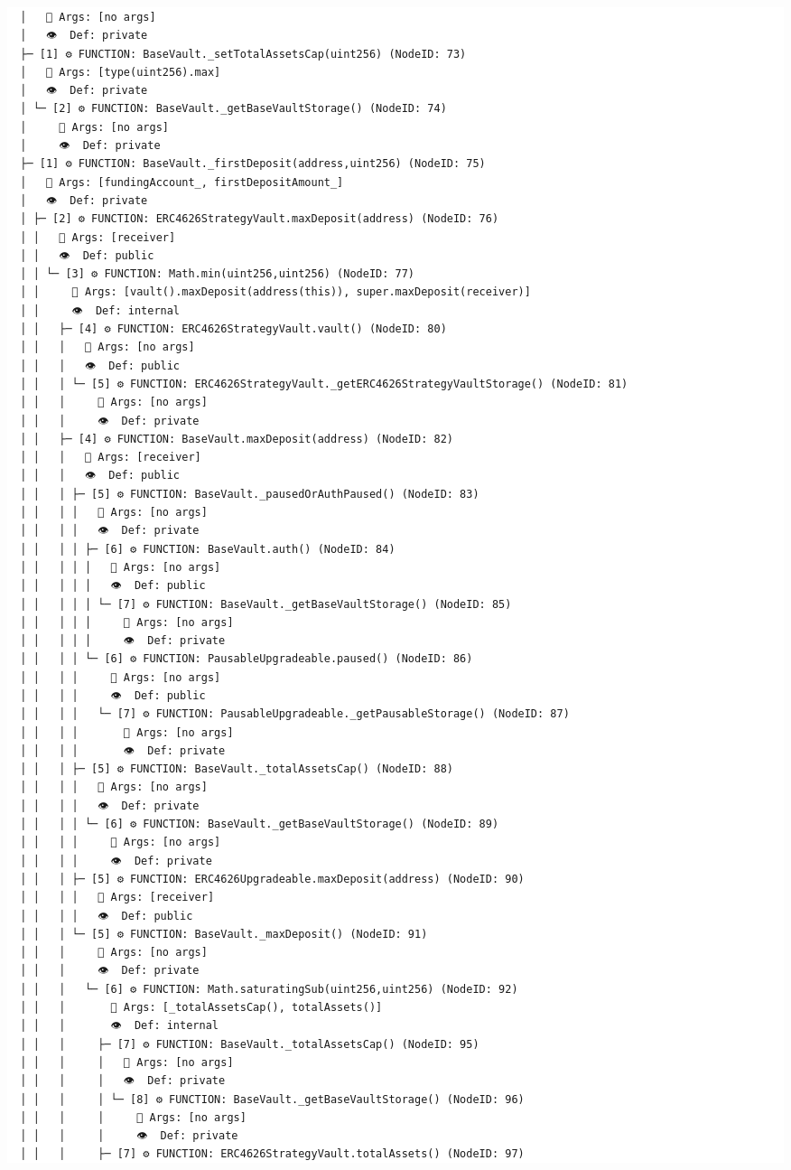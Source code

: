 ```
  │   💬 Args: [no args]
  │   👁️  Def: private
  ├─ [1] ⚙️ FUNCTION: BaseVault._setTotalAssetsCap(uint256) (NodeID: 73)
  │   💬 Args: [type(uint256).max]
  │   👁️  Def: private
  │ └─ [2] ⚙️ FUNCTION: BaseVault._getBaseVaultStorage() (NodeID: 74)
  │     💬 Args: [no args]
  │     👁️  Def: private
  ├─ [1] ⚙️ FUNCTION: BaseVault._firstDeposit(address,uint256) (NodeID: 75)
  │   💬 Args: [fundingAccount_, firstDepositAmount_]
  │   👁️  Def: private
  │ ├─ [2] ⚙️ FUNCTION: ERC4626StrategyVault.maxDeposit(address) (NodeID: 76)
  │ │   💬 Args: [receiver]
  │ │   👁️  Def: public
  │ │ └─ [3] ⚙️ FUNCTION: Math.min(uint256,uint256) (NodeID: 77)
  │ │     💬 Args: [vault().maxDeposit(address(this)), super.maxDeposit(receiver)]
  │ │     👁️  Def: internal
  │ │   ├─ [4] ⚙️ FUNCTION: ERC4626StrategyVault.vault() (NodeID: 80)
  │ │   │   💬 Args: [no args]
  │ │   │   👁️  Def: public
  │ │   │ └─ [5] ⚙️ FUNCTION: ERC4626StrategyVault._getERC4626StrategyVaultStorage() (NodeID: 81)
  │ │   │     💬 Args: [no args]
  │ │   │     👁️  Def: private
  │ │   ├─ [4] ⚙️ FUNCTION: BaseVault.maxDeposit(address) (NodeID: 82)
  │ │   │   💬 Args: [receiver]
  │ │   │   👁️  Def: public
  │ │   │ ├─ [5] ⚙️ FUNCTION: BaseVault._pausedOrAuthPaused() (NodeID: 83)
  │ │   │ │   💬 Args: [no args]
  │ │   │ │   👁️  Def: private
  │ │   │ │ ├─ [6] ⚙️ FUNCTION: BaseVault.auth() (NodeID: 84)
  │ │   │ │ │   💬 Args: [no args]
  │ │   │ │ │   👁️  Def: public
  │ │   │ │ │ └─ [7] ⚙️ FUNCTION: BaseVault._getBaseVaultStorage() (NodeID: 85)
  │ │   │ │ │     💬 Args: [no args]
  │ │   │ │ │     👁️  Def: private
  │ │   │ │ └─ [6] ⚙️ FUNCTION: PausableUpgradeable.paused() (NodeID: 86)
  │ │   │ │     💬 Args: [no args]
  │ │   │ │     👁️  Def: public
  │ │   │ │   └─ [7] ⚙️ FUNCTION: PausableUpgradeable._getPausableStorage() (NodeID: 87)
  │ │   │ │       💬 Args: [no args]
  │ │   │ │       👁️  Def: private
  │ │   │ ├─ [5] ⚙️ FUNCTION: BaseVault._totalAssetsCap() (NodeID: 88)
  │ │   │ │   💬 Args: [no args]
  │ │   │ │   👁️  Def: private
  │ │   │ │ └─ [6] ⚙️ FUNCTION: BaseVault._getBaseVaultStorage() (NodeID: 89)
  │ │   │ │     💬 Args: [no args]
  │ │   │ │     👁️  Def: private
  │ │   │ ├─ [5] ⚙️ FUNCTION: ERC4626Upgradeable.maxDeposit(address) (NodeID: 90)
  │ │   │ │   💬 Args: [receiver]
  │ │   │ │   👁️  Def: public
  │ │   │ └─ [5] ⚙️ FUNCTION: BaseVault._maxDeposit() (NodeID: 91)
  │ │   │     💬 Args: [no args]
  │ │   │     👁️  Def: private
  │ │   │   └─ [6] ⚙️ FUNCTION: Math.saturatingSub(uint256,uint256) (NodeID: 92)
  │ │   │       💬 Args: [_totalAssetsCap(), totalAssets()]
  │ │   │       👁️  Def: internal
  │ │   │     ├─ [7] ⚙️ FUNCTION: BaseVault._totalAssetsCap() (NodeID: 95)
  │ │   │     │   💬 Args: [no args]
  │ │   │     │   👁️  Def: private
  │ │   │     │ └─ [8] ⚙️ FUNCTION: BaseVault._getBaseVaultStorage() (NodeID: 96)
  │ │   │     │     💬 Args: [no args]
  │ │   │     │     👁️  Def: private
  │ │   │     ├─ [7] ⚙️ FUNCTION: ERC4626StrategyVault.totalAssets() (NodeID: 97)
```